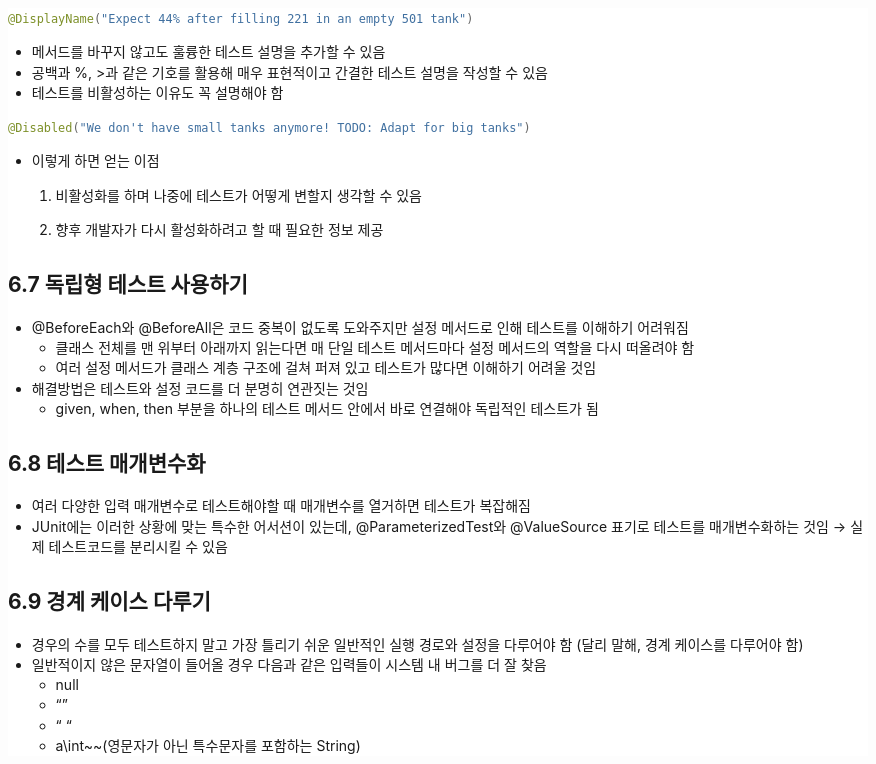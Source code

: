```java
@DisplayName("Expect 44% after filling 221 in an empty 501 tank")
```

- 메서드를 바꾸지 않고도 훌륭한 테스트 설명을 추가할 수 있음
- 공백과 %, >과 같은 기호를 활용해 매우 표현적이고 간결한 테스트 설명을 작성할 수 있음
- 테스트를 비활성하는 이유도 꼭 설명해야 함

```java
@Disabled("We don't have small tanks anymore! TODO: Adapt for big tanks") 
```

- 이렇게 하면 얻는 이점
    
    1) 비활성화를 하며 나중에 테스트가 어떻게 변할지 생각할 수 있음
    
    2) 향후 개발자가 다시 활성화하려고 할 때 필요한 정보 제공


## 6.7 독립형 테스트 사용하기

- @BeforeEach와 @BeforeAll은 코드 중복이 없도록 도와주지만 설정 메서드로 인해 테스트를 이해하기 어려워짐
    - 클래스 전체를 맨 위부터 아래까지 읽는다면 매 단일 테스트 메서드마다 설정 메서드의 역할을 다시 떠올려야 함
    - 여러 설정 메서드가 클래스 계층 구조에 걸쳐 퍼져 있고 테스트가 많다면 이해하기 어려울 것임
- 해결방법은 테스트와 설정 코드를 더 분명히 연관짓는 것임
    - given, when, then 부분을 하나의 테스트 메서드 안에서 바로 연결해야 독립적인 테스트가 됨

## 6.8 테스트 매개변수화

- 여러 다양한 입력 매개변수로 테스트해야할 때 매개변수를 열거하면 테스트가 복잡해짐
- JUnit에는 이러한 상황에 맞는 특수한 어서션이 있는데, @ParameterizedTest와 @ValueSource 표기로 테스트를 매개변수화하는 것임 → 실제 테스트코드를 분리시킬 수 있음

## 6.9 경계 케이스 다루기

- 경우의 수를 모두 테스트하지 말고 가장 틀리기 쉬운 일반적인 실행 경로와 설정을 다루어야 함 (달리 말해, 경계 케이스를 다루어야 함)
- 일반적이지 않은 문자열이 들어올 경우 다음과 같은 입력들이 시스템 내 버그를 더 잘 찾음
    - null
    - “”
    - “ “
    - a\int~~(영문자가 아닌 특수문자를 포함하는 String)
